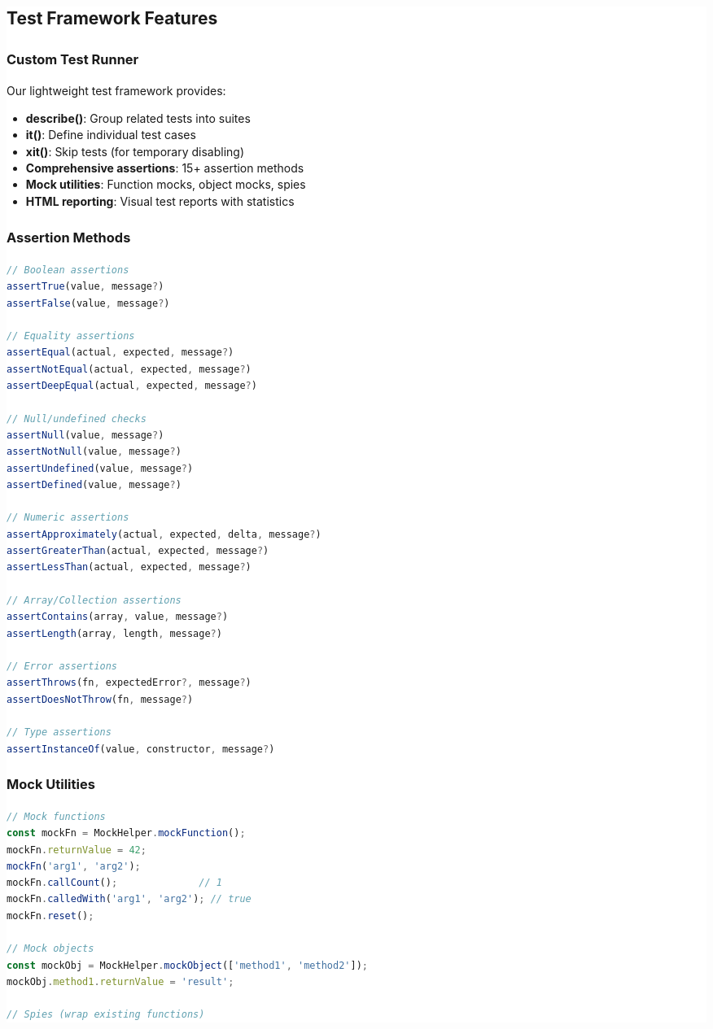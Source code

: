 ## Test Framework Features

### Custom Test Runner

Our lightweight test framework provides:

- **describe()**: Group related tests into suites
- **it()**: Define individual test cases
- **xit()**: Skip tests (for temporary disabling)
- **Comprehensive assertions**: 15+ assertion methods
- **Mock utilities**: Function mocks, object mocks, spies
- **HTML reporting**: Visual test reports with statistics

### Assertion Methods

```javascript
// Boolean assertions
assertTrue(value, message?)
assertFalse(value, message?)

// Equality assertions
assertEqual(actual, expected, message?)
assertNotEqual(actual, expected, message?)
assertDeepEqual(actual, expected, message?)

// Null/undefined checks
assertNull(value, message?)
assertNotNull(value, message?)
assertUndefined(value, message?)
assertDefined(value, message?)

// Numeric assertions
assertApproximately(actual, expected, delta, message?)
assertGreaterThan(actual, expected, message?)
assertLessThan(actual, expected, message?)

// Array/Collection assertions
assertContains(array, value, message?)
assertLength(array, length, message?)

// Error assertions
assertThrows(fn, expectedError?, message?)
assertDoesNotThrow(fn, message?)

// Type assertions
assertInstanceOf(value, constructor, message?)
```

### Mock Utilities

```javascript
// Mock functions
const mockFn = MockHelper.mockFunction();
mockFn.returnValue = 42;
mockFn('arg1', 'arg2');
mockFn.callCount();              // 1
mockFn.calledWith('arg1', 'arg2'); // true
mockFn.reset();

// Mock objects
const mockObj = MockHelper.mockObject(['method1', 'method2']);
mockObj.method1.returnValue = 'result';

// Spies (wrap existing functions)
```